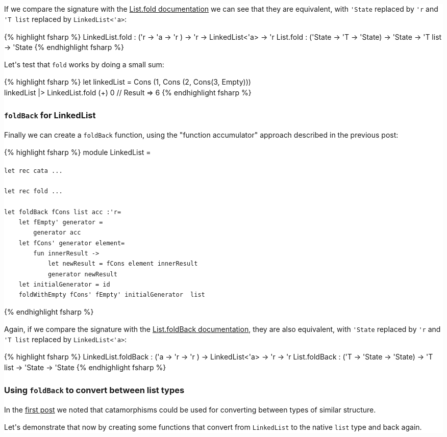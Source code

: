 If we compare the signature with the [List.fold documentation](https://msdn.microsoft.com/en-us/library/ee353894.aspx) we can see that they are equivalent,
with `'State` replaced by `'r` and `'T list` replaced by `LinkedList<'a>`:

{% highlight fsharp %}
LinkedList.fold : ('r     -> 'a -> 'r    ) -> 'r      -> LinkedList<'a> -> 'r
List.fold       : ('State -> 'T -> 'State) -> 'State -> 'T list         -> 'State
{% endhighlight fsharp %}


Let's test that `fold` works by doing a small sum:

{% highlight fsharp %}
let linkedList = Cons (1, Cons (2, Cons(3, Empty)))  
linkedList |> LinkedList.fold (+) 0
// Result => 6
{% endhighlight fsharp %}

### `foldBack` for LinkedList

Finally we can create a `foldBack` function, using the "function accumulator" approach described in the previous post:

{% highlight fsharp %}
module LinkedList = 

    let rec cata ...
    
    let rec fold ...

    let foldBack fCons list acc :'r=
        let fEmpty' generator = 
            generator acc 
        let fCons' generator element= 
            fun innerResult -> 
                let newResult = fCons element innerResult 
                generator newResult 
        let initialGenerator = id
        foldWithEmpty fCons' fEmpty' initialGenerator  list 
{% endhighlight fsharp %}

Again, if we compare the signature with the [List.foldBack documentation](https://msdn.microsoft.com/en-us/library/ee353846.aspx), they are also equivalent,
with `'State` replaced by `'r` and `'T list` replaced by `LinkedList<'a>`:

{% highlight fsharp %}
LinkedList.foldBack : ('a -> 'r     -> 'r    ) -> LinkedList<'a> -> 'r     -> 'r
List.foldBack       : ('T -> 'State -> 'State) -> 'T list        -> 'State -> 'State
{% endhighlight fsharp %}

### Using `foldBack` to convert between list types

In the [first post](/posts/recursive-types-and-folds/#benefits) we noted that catamorphisms could be used for converting between types of similar structure.

Let's demonstrate that now by creating some functions that convert from `LinkedList` to the native `list` type and back again.
